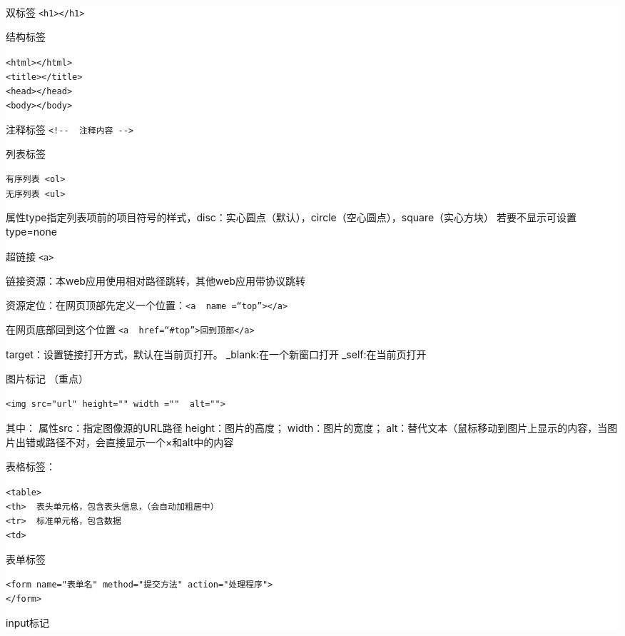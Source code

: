 双标签 `<h1></h1>`

结构标签

```
<html></html>
<title></title>
<head></head>
<body></body>
```

注释标签 `<!--  注释内容 -->`

列表标签   

    有序列表 <ol> 
    无序列表 <ul>  

属性type指定列表项前的项目符号的样式，disc：实心圆点（默认），circle（空心圆点），square（实心方块）  若要不显示可设置type=none

超链接    `<a>`  

链接资源：本web应用使用相对路径跳转，其他web应用带协议跳转

资源定位：在网页顶部先定义一个位置：`<a  name =“top”></a>`

在网页底部回到这个位置   `<a  href=“#top”>回到顶部</a>`

target：设置链接打开方式，默认在当前页打开。
                     _blank:在一个新窗口打开
                     _self:在当前页打开           

图片标记 （重点）

```
<img src="url" height="" width =""  alt="">
```
其中：
        属性src：指定图像源的URL路径
               height：图片的高度；
               width：图片的宽度；
               alt：替代文本（鼠标移动到图片上显示的内容，当图片出错或路径不对，会直接显示一个×和alt中的内容

表格标签：

```
<table>     
<th>  表头单元格，包含表头信息，（会自动加粗居中）
<tr>  标准单元格，包含数据
<td>
```

表单标签

```
<form name="表单名" method="提交方法" action="处理程序">
</form>
```

input标记
